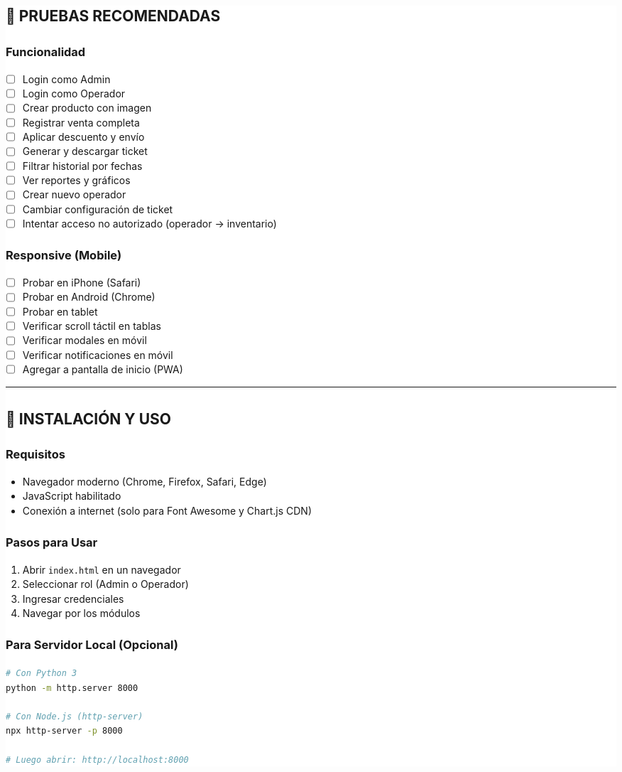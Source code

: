 ## 🧪 PRUEBAS RECOMENDADAS

### **Funcionalidad**
- [ ] Login como Admin
- [ ] Login como Operador
- [ ] Crear producto con imagen
- [ ] Registrar venta completa
- [ ] Aplicar descuento y envío
- [ ] Generar y descargar ticket
- [ ] Filtrar historial por fechas
- [ ] Ver reportes y gráficos
- [ ] Crear nuevo operador
- [ ] Cambiar configuración de ticket
- [ ] Intentar acceso no autorizado (operador → inventario)

### **Responsive (Mobile)**
- [ ] Probar en iPhone (Safari)
- [ ] Probar en Android (Chrome)
- [ ] Probar en tablet
- [ ] Verificar scroll táctil en tablas
- [ ] Verificar modales en móvil
- [ ] Verificar notificaciones en móvil
- [ ] Agregar a pantalla de inicio (PWA)

---

## 🚀 INSTALACIÓN Y USO

### **Requisitos**
- Navegador moderno (Chrome, Firefox, Safari, Edge)
- JavaScript habilitado
- Conexión a internet (solo para Font Awesome y Chart.js CDN)

### **Pasos para Usar**
1. Abrir `index.html` en un navegador
2. Seleccionar rol (Admin o Operador)
3. Ingresar credenciales
4. Navegar por los módulos

### **Para Servidor Local (Opcional)**
```bash
# Con Python 3
python -m http.server 8000

# Con Node.js (http-server)
npx http-server -p 8000

# Luego abrir: http://localhost:8000
```
